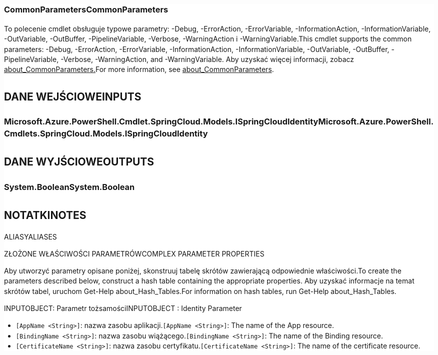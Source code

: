 ### <span data-ttu-id="e2e42-138">CommonParameters</span><span class="sxs-lookup"><span data-stu-id="e2e42-138">CommonParameters</span></span>
<span data-ttu-id="e2e42-139">To polecenie cmdlet obsługuje typowe parametry: -Debug, -ErrorAction, -ErrorVariable, -InformationAction, -InformationVariable, -OutVariable, -OutBuffer, -PipelineVariable, -Verbose, -WarningAction i -WarningVariable.</span><span class="sxs-lookup"><span data-stu-id="e2e42-139">This cmdlet supports the common parameters: -Debug, -ErrorAction, -ErrorVariable, -InformationAction, -InformationVariable, -OutVariable, -OutBuffer, -PipelineVariable, -Verbose, -WarningAction, and -WarningVariable.</span></span> <span data-ttu-id="e2e42-140">Aby uzyskać więcej informacji, zobacz [about_CommonParameters.](http://go.microsoft.com/fwlink/?LinkID=113216)</span><span class="sxs-lookup"><span data-stu-id="e2e42-140">For more information, see [about_CommonParameters](http://go.microsoft.com/fwlink/?LinkID=113216).</span></span>

## <span data-ttu-id="e2e42-141">DANE WEJŚCIOWE</span><span class="sxs-lookup"><span data-stu-id="e2e42-141">INPUTS</span></span>

### <span data-ttu-id="e2e42-142">Microsoft.Azure.PowerShell.Cmdlet.SpringCloud.Models.ISpringCloudIdentity</span><span class="sxs-lookup"><span data-stu-id="e2e42-142">Microsoft.Azure.PowerShell.Cmdlets.SpringCloud.Models.ISpringCloudIdentity</span></span>

## <span data-ttu-id="e2e42-143">DANE WYJŚCIOWE</span><span class="sxs-lookup"><span data-stu-id="e2e42-143">OUTPUTS</span></span>

### <span data-ttu-id="e2e42-144">System.Boolean</span><span class="sxs-lookup"><span data-stu-id="e2e42-144">System.Boolean</span></span>

## <span data-ttu-id="e2e42-145">NOTATKI</span><span class="sxs-lookup"><span data-stu-id="e2e42-145">NOTES</span></span>

<span data-ttu-id="e2e42-146">ALIASY</span><span class="sxs-lookup"><span data-stu-id="e2e42-146">ALIASES</span></span>

<span data-ttu-id="e2e42-147">ZŁOŻONE WŁAŚCIWOŚCI PARAMETRÓW</span><span class="sxs-lookup"><span data-stu-id="e2e42-147">COMPLEX PARAMETER PROPERTIES</span></span>

<span data-ttu-id="e2e42-148">Aby utworzyć parametry opisane poniżej, skonstruuj tabelę skrótów zawierającą odpowiednie właściwości.</span><span class="sxs-lookup"><span data-stu-id="e2e42-148">To create the parameters described below, construct a hash table containing the appropriate properties.</span></span> <span data-ttu-id="e2e42-149">Aby uzyskać informacje na temat skrótów tabel, uruchom Get-Help about_Hash_Tables.</span><span class="sxs-lookup"><span data-stu-id="e2e42-149">For information on hash tables, run Get-Help about_Hash_Tables.</span></span>


<span data-ttu-id="e2e42-150">INPUTOBJECT: <ISpringCloudIdentity> Parametr tożsamości</span><span class="sxs-lookup"><span data-stu-id="e2e42-150">INPUTOBJECT <ISpringCloudIdentity>: Identity Parameter</span></span>
  - <span data-ttu-id="e2e42-151">`[AppName <String>]`: nazwa zasobu aplikacji.</span><span class="sxs-lookup"><span data-stu-id="e2e42-151">`[AppName <String>]`: The name of the App resource.</span></span>
  - <span data-ttu-id="e2e42-152">`[BindingName <String>]`: nazwa zasobu wiążącego.</span><span class="sxs-lookup"><span data-stu-id="e2e42-152">`[BindingName <String>]`: The name of the Binding resource.</span></span>
  - <span data-ttu-id="e2e42-153">`[CertificateName <String>]`: nazwa zasobu certyfikatu.</span><span class="sxs-lookup"><span data-stu-id="e2e42-153">`[CertificateName <String>]`: The name of the certificate resource.</span></span>